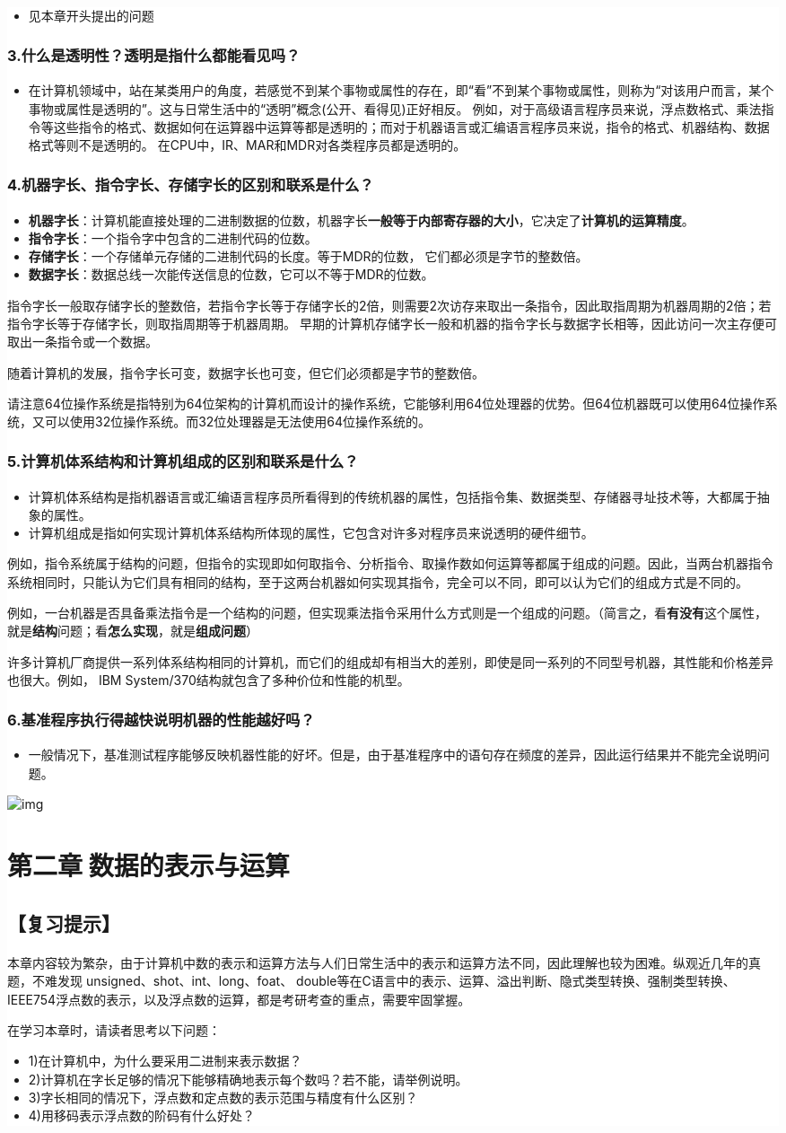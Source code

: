 - 见本章开头提出的问题

### 3.什么是透明性？透明是指什么都能看见吗？

- 在计算机领域中，站在某类用户的角度，若感觉不到某个事物或属性的存在，即“看”不到某个事物或属性，则称为“对该用户而言，某个事物或属性是透明的”。这与日常生活中的“透明”概念(公开、看得见)正好相反。 例如，对于高级语言程序员来说，浮点数格式、乘法指令等这些指令的格式、数据如何在运算器中运算等都是透明的；而对于机器语言或汇编语言程序员来说，指令的格式、机器结构、数据格式等则不是透明的。 在CPU中，IR、MAR和MDR对各类程序员都是透明的。

### 4.机器字长、指令字长、存储字长的区别和联系是什么？

- **机器字长**：计算机能直接处理的二进制数据的位数，机器字长**一般等于内部寄存器的大小**，它决定了**计算机的运算精度**。 
- **指令字长**：一个指令字中包含的二进制代码的位数。 
- **存储字长**：一个存储单元存储的二进制代码的长度。等于MDR的位数， 它们都必须是字节的整数倍。 
- **数据字长**：数据总线一次能传送信息的位数，它可以不等于MDR的位数。  

指令字长一般取存储字长的整数倍，若指令字长等于存储字长的2倍，则需要2次访存来取出一条指令，因此取指周期为机器周期的2倍；若指令字长等于存储字长，则取指周期等于机器周期。  早期的计算机存储字长一般和机器的指令字长与数据字长相等，因此访问一次主存便可取出一条指令或一个数据。

随着计算机的发展，指令字长可变，数据字长也可变，但它们必须都是字节的整数倍。  

请注意64位操作系统是指特别为64位架构的计算机而设计的操作系统，它能够利用64位处理器的优势。但64位机器既可以使用64位操作系统，又可以使用32位操作系统。而32位处理器是无法使用64位操作系统的。

### 5.计算机体系结构和计算机组成的区别和联系是什么？

- 计算机体系结构是指机器语言或汇编语言程序员所看得到的传统机器的属性，包括指令集、数据类型、存储器寻址技术等，大都属于抽象的属性。
- 计算机组成是指如何实现计算机体系结构所体现的属性，它包含对许多对程序员来说透明的硬件细节。

例如，指令系统属于结构的问题，但指令的实现即如何取指令、分析指令、取操作数如何运算等都属于组成的问题。因此，当两台机器指令系统相同时，只能认为它们具有相同的结构，至于这两台机器如何实现其指令，完全可以不同，即可以认为它们的组成方式是不同的。

例如，一台机器是否具备乘法指令是一个结构的问题，但实现乘法指令采用什么方式则是一个组成的问题。（简言之，看**有没有**这个属性，就是**结构**问题；看**怎么实现**，就是**组成问题**） 

许多计算机厂商提供一系列体系结构相同的计算机，而它们的组成却有相当大的差别，即使是同一系列的不同型号机器，其性能和价格差异也很大。例如， IBM System/370结构就包含了多种价位和性能的机型。

### 6.基准程序执行得越快说明机器的性能越好吗？

- 一般情况下，基准测试程序能够反映机器性能的好坏。但是，由于基准程序中的语句存在频度的差异，因此运行结果并不能完全说明问题。

![img](https://img-blog.csdnimg.cn/20210118085022452.png?,type_ZmFuZ3poZW5naGVpdGk,shadow_10,text_aHR0cHM6Ly9ibG9nLmNzZG4ubmV0L2hhb2ppZV9kdWFu,size_16,color_FFFFFF,t_70)

# 第二章 数据的表示与运算

## 【复习提示】

本章内容较为繁杂，由于计算机中数的表示和运算方法与人们日常生活中的表示和运算方法不同，因此理解也较为困难。纵观近几年的真题，不难发现 unsigned、shot、int、long、foat、 double等在C语言中的表示、运算、溢出判断、隐式类型转换、强制类型转换、IEEE754浮点数的表示，以及浮点数的运算，都是考研考查的重点，需要牢固掌握。

在学习本章时，请读者思考以下问题：

- 1)在计算机中，为什么要采用二进制来表示数据？ 
- 2)计算机在字长足够的情况下能够精确地表示每个数吗？若不能，请举例说明。 
- 3)字长相同的情况下，浮点数和定点数的表示范围与精度有什么区别？ 
- 4)用移码表示浮点数的阶码有什么好处？
